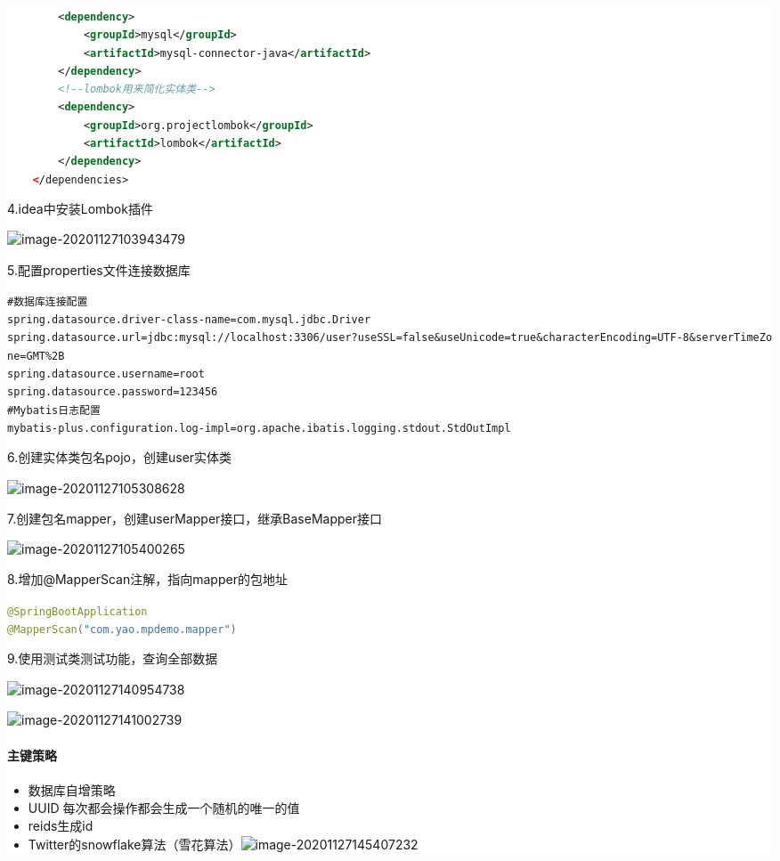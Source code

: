    ```xml
           <dependency>
               <groupId>mysql</groupId>
               <artifactId>mysql-connector-java</artifactId>
           </dependency>
           <!--lombok用来简化实体类-->
           <dependency>
               <groupId>org.projectlombok</groupId>
               <artifactId>lombok</artifactId>
           </dependency>
       </dependencies>
   ```

   

4.idea中安装Lombok插件

![image-20201127103943479](C:\Users\MACHENIKE\AppData\Roaming\Typora\typora-user-images\image-20201127103943479.png)

5.配置properties文件连接数据库

```properties
#数据库连接配置
spring.datasource.driver-class-name=com.mysql.jdbc.Driver
spring.datasource.url=jdbc:mysql://localhost:3306/user?useSSL=false&useUnicode=true&characterEncoding=UTF-8&serverTimeZone=GMT%2B
spring.datasource.username=root
spring.datasource.password=123456
#Mybatis日志配置
mybatis-plus.configuration.log-impl=org.apache.ibatis.logging.stdout.StdOutImpl
```

6.创建实体类包名pojo，创建user实体类

![image-20201127105308628](C:\Users\MACHENIKE\AppData\Roaming\Typora\typora-user-images\image-20201127105308628.png)

7.创建包名mapper，创建userMapper接口，继承BaseMapper接口

![image-20201127105400265](C:\Users\MACHENIKE\AppData\Roaming\Typora\typora-user-images\image-20201127105400265.png)

8.增加@MapperScan注解，指向mapper的包地址

```java
@SpringBootApplication
@MapperScan("com.yao.mpdemo.mapper")
```

9.使用测试类测试功能，查询全部数据

![image-20201127140954738](C:\Users\MACHENIKE\AppData\Roaming\Typora\typora-user-images\image-20201127140954738.png)

![image-20201127141002739](C:\Users\MACHENIKE\AppData\Roaming\Typora\typora-user-images\image-20201127141002739.png)

#### 主键策略

- 数据库自增策略
- UUID 每次都会操作都会生成一个随机的唯一的值
- reids生成id
- Twitter的snowflake算法（雪花算法）![image-20201127145407232](C:\Users\MACHENIKE\AppData\Roaming\Typora\typora-user-images\image-20201127145407232.png)

